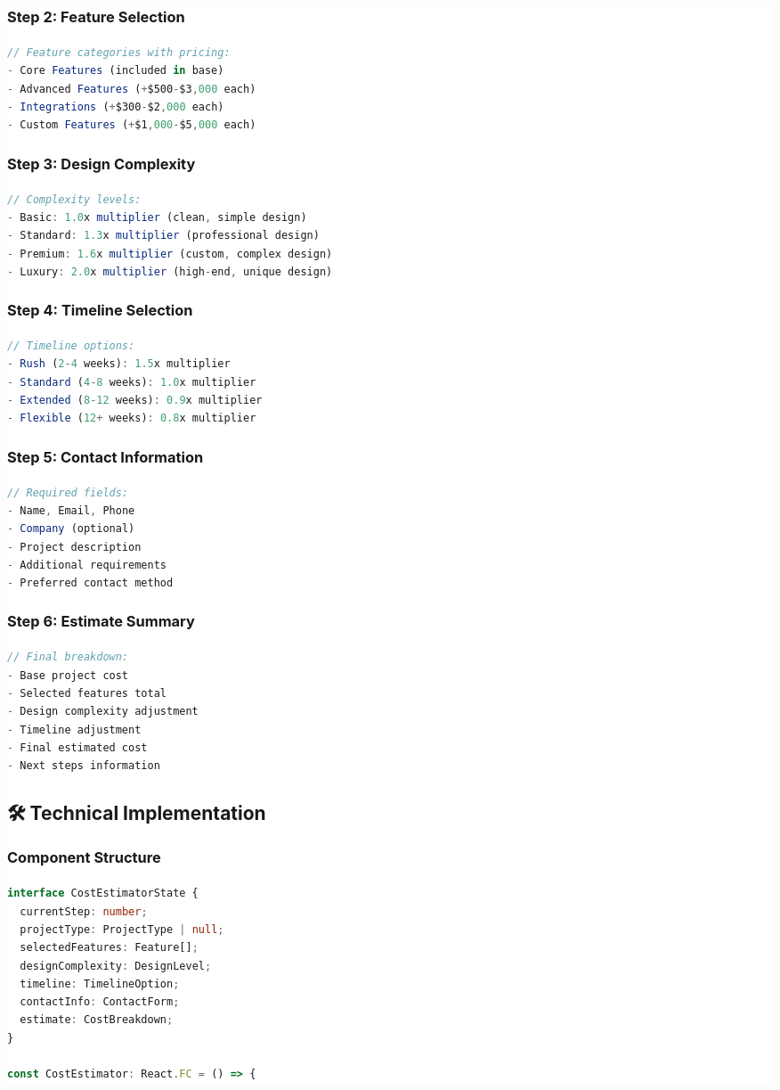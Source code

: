### Step 2: Feature Selection
```typescript
// Feature categories with pricing:
- Core Features (included in base)
- Advanced Features (+$500-$3,000 each)
- Integrations (+$300-$2,000 each)
- Custom Features (+$1,000-$5,000 each)
```

### Step 3: Design Complexity
```typescript
// Complexity levels:
- Basic: 1.0x multiplier (clean, simple design)
- Standard: 1.3x multiplier (professional design)
- Premium: 1.6x multiplier (custom, complex design)
- Luxury: 2.0x multiplier (high-end, unique design)
```

### Step 4: Timeline Selection
```typescript
// Timeline options:
- Rush (2-4 weeks): 1.5x multiplier
- Standard (4-8 weeks): 1.0x multiplier
- Extended (8-12 weeks): 0.9x multiplier
- Flexible (12+ weeks): 0.8x multiplier
```

### Step 5: Contact Information
```typescript
// Required fields:
- Name, Email, Phone
- Company (optional)
- Project description
- Additional requirements
- Preferred contact method
```

### Step 6: Estimate Summary
```typescript
// Final breakdown:
- Base project cost
- Selected features total
- Design complexity adjustment
- Timeline adjustment
- Final estimated cost
- Next steps information
```

## 🛠 Technical Implementation

### Component Structure
```typescript
interface CostEstimatorState {
  currentStep: number;
  projectType: ProjectType | null;
  selectedFeatures: Feature[];
  designComplexity: DesignLevel;
  timeline: TimelineOption;
  contactInfo: ContactForm;
  estimate: CostBreakdown;
}

const CostEstimator: React.FC = () => {
```